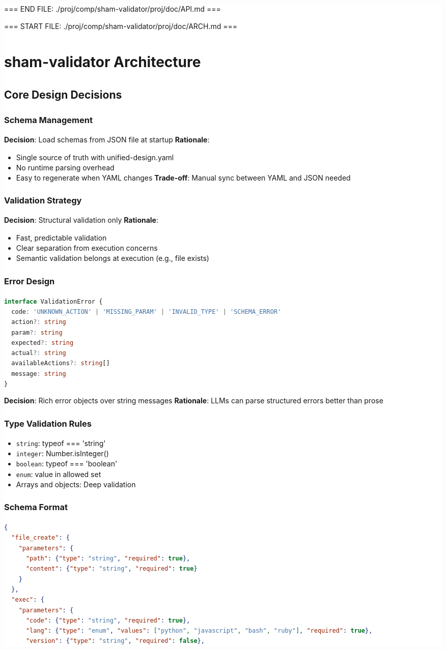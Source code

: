 ```typescript
```
=== END FILE: ./proj/comp/sham-validator/proj/doc/API.md ===

=== START FILE: ./proj/comp/sham-validator/proj/doc/ARCH.md ===
 # sham-validator Architecture

## Core Design Decisions

### Schema Management
**Decision**: Load schemas from JSON file at startup
**Rationale**: 
- Single source of truth with unified-design.yaml
- No runtime parsing overhead
- Easy to regenerate when YAML changes
**Trade-off**: Manual sync between YAML and JSON needed

### Validation Strategy
**Decision**: Structural validation only
**Rationale**:
- Fast, predictable validation
- Clear separation from execution concerns
- Semantic validation belongs at execution (e.g., file exists)

### Error Design
```typescript
interface ValidationError {
  code: 'UNKNOWN_ACTION' | 'MISSING_PARAM' | 'INVALID_TYPE' | 'SCHEMA_ERROR'
  action?: string
  param?: string
  expected?: string
  actual?: string
  availableActions?: string[]
  message: string
}
```

**Decision**: Rich error objects over string messages
**Rationale**: LLMs can parse structured errors better than prose

### Type Validation Rules
- `string`: typeof === 'string'
- `integer`: Number.isInteger()
- `boolean`: typeof === 'boolean'
- `enum`: value in allowed set
- Arrays and objects: Deep validation

### Schema Format
```json
{
  "file_create": {
    "parameters": {
      "path": {"type": "string", "required": true},
      "content": {"type": "string", "required": true}
    }
  },
  "exec": {
    "parameters": {
      "code": {"type": "string", "required": true},
      "lang": {"type": "enum", "values": ["python", "javascript", "bash", "ruby"], "required": true},
      "version": {"type": "string", "required": false},
```

  [actionName: string]: {
  [actionName: string]: {